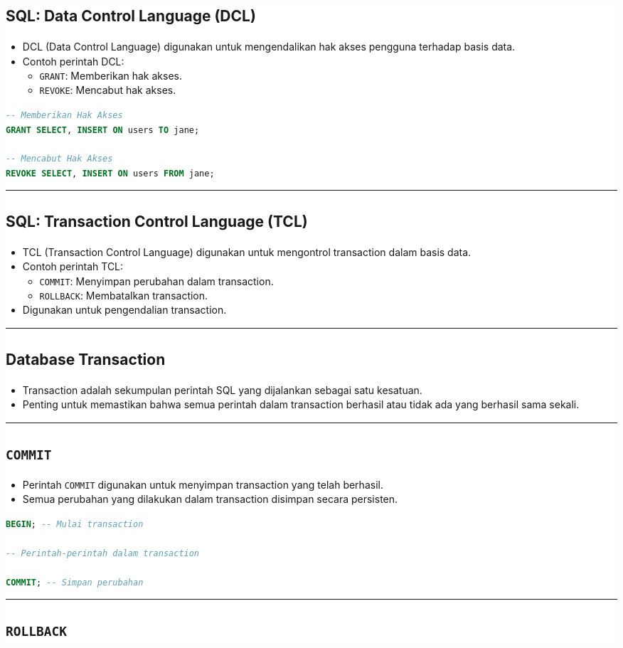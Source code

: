 
## SQL: Data Control Language (DCL)

- DCL (Data Control Language) digunakan untuk mengendalikan hak akses pengguna terhadap basis data.
- Contoh perintah DCL:
  - `GRANT`: Memberikan hak akses.
  - `REVOKE`: Mencabut hak akses.

```sql
-- Memberikan Hak Akses
GRANT SELECT, INSERT ON users TO jane;

-- Mencabut Hak Akses
REVOKE SELECT, INSERT ON users FROM jane;
```

---

## SQL: Transaction Control Language (TCL)

- TCL (Transaction Control Language) digunakan untuk mengontrol transaction dalam basis data.
- Contoh perintah TCL:
  - `COMMIT`: Menyimpan perubahan dalam transaction.
  - `ROLLBACK`: Membatalkan transaction.
- Digunakan untuk pengendalian transaction.

---

## Database Transaction

- Transaction adalah sekumpulan perintah SQL yang dijalankan sebagai satu kesatuan.
- Penting untuk memastikan bahwa semua perintah dalam transaction berhasil atau tidak ada yang berhasil sama sekali.

---

## `COMMIT`

- Perintah `COMMIT` digunakan untuk menyimpan transaction yang telah berhasil.
- Semua perubahan yang dilakukan dalam transaction disimpan secara persisten.

```sql
BEGIN; -- Mulai transaction

-- Perintah-perintah dalam transaction

COMMIT; -- Simpan perubahan
```

---

## `ROLLBACK`
